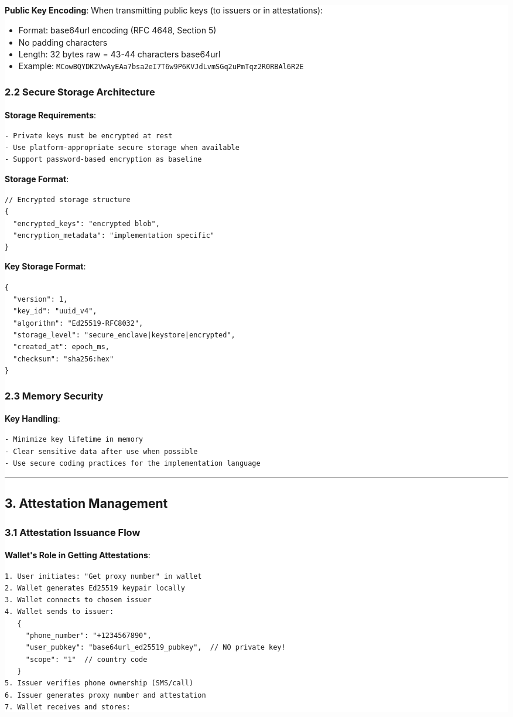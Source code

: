 **Public Key Encoding**:
When transmitting public keys (to issuers or in attestations):
- Format: base64url encoding (RFC 4648, Section 5)
- No padding characters
- Length: 32 bytes raw = 43-44 characters base64url
- Example: `MCowBQYDK2VwAyEAa7bsa2eI7T6w9P6KVJdLvmSGq2uPmTqz2R0RBAl6R2E`

### 2.2 Secure Storage Architecture

**Storage Requirements**:
```
- Private keys must be encrypted at rest
- Use platform-appropriate secure storage when available
- Support password-based encryption as baseline
```

**Storage Format**:
```
// Encrypted storage structure
{
  "encrypted_keys": "encrypted blob",
  "encryption_metadata": "implementation specific"
}
```

**Key Storage Format**:
```
{
  "version": 1,
  "key_id": "uuid_v4",
  "algorithm": "Ed25519-RFC8032",
  "storage_level": "secure_enclave|keystore|encrypted",
  "created_at": epoch_ms,
  "checksum": "sha256:hex"
}
```

### 2.3 Memory Security

**Key Handling**:
```
- Minimize key lifetime in memory
- Clear sensitive data after use when possible
- Use secure coding practices for the implementation language
```

---

## 3. Attestation Management

### 3.1 Attestation Issuance Flow

**Wallet's Role in Getting Attestations**:
```
1. User initiates: "Get proxy number" in wallet
2. Wallet generates Ed25519 keypair locally
3. Wallet connects to chosen issuer
4. Wallet sends to issuer:
   {
     "phone_number": "+1234567890",
     "user_pubkey": "base64url_ed25519_pubkey",  // NO private key!
     "scope": "1"  // country code
   }
5. Issuer verifies phone ownership (SMS/call)
6. Issuer generates proxy number and attestation
7. Wallet receives and stores:
```